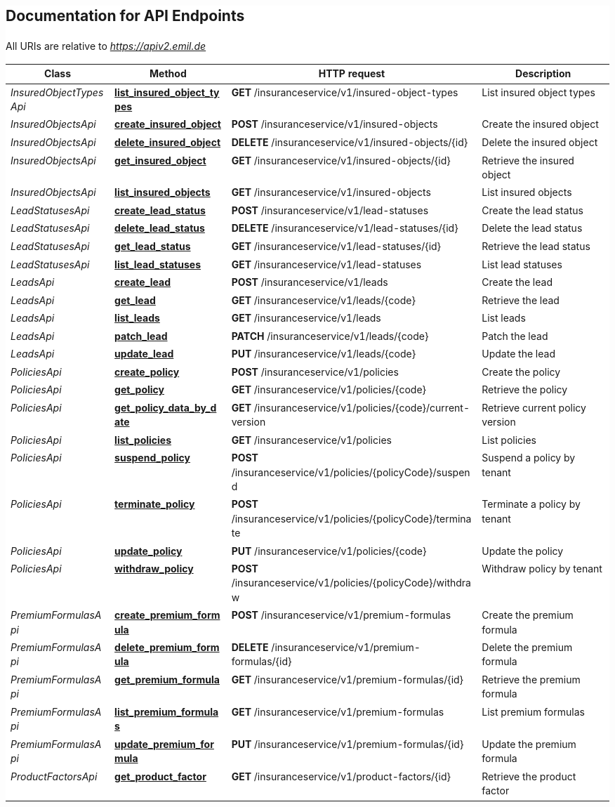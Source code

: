 ## Documentation for API Endpoints

All URIs are relative to *https://apiv2.emil.de*

Class | Method | HTTP request | Description
------------ | ------------- | ------------- | -------------
*InsuredObjectTypesApi* | [**list_insured_object_types**](docs/InsuredObjectTypesApi.md#list_insured_object_types) | **GET** /insuranceservice/v1/insured-object-types | List insured object types
*InsuredObjectsApi* | [**create_insured_object**](docs/InsuredObjectsApi.md#create_insured_object) | **POST** /insuranceservice/v1/insured-objects | Create the insured object
*InsuredObjectsApi* | [**delete_insured_object**](docs/InsuredObjectsApi.md#delete_insured_object) | **DELETE** /insuranceservice/v1/insured-objects/{id} | Delete the insured object
*InsuredObjectsApi* | [**get_insured_object**](docs/InsuredObjectsApi.md#get_insured_object) | **GET** /insuranceservice/v1/insured-objects/{id} | Retrieve the insured object
*InsuredObjectsApi* | [**list_insured_objects**](docs/InsuredObjectsApi.md#list_insured_objects) | **GET** /insuranceservice/v1/insured-objects | List insured objects
*LeadStatusesApi* | [**create_lead_status**](docs/LeadStatusesApi.md#create_lead_status) | **POST** /insuranceservice/v1/lead-statuses | Create the lead status
*LeadStatusesApi* | [**delete_lead_status**](docs/LeadStatusesApi.md#delete_lead_status) | **DELETE** /insuranceservice/v1/lead-statuses/{id} | Delete the lead status
*LeadStatusesApi* | [**get_lead_status**](docs/LeadStatusesApi.md#get_lead_status) | **GET** /insuranceservice/v1/lead-statuses/{id} | Retrieve the lead status
*LeadStatusesApi* | [**list_lead_statuses**](docs/LeadStatusesApi.md#list_lead_statuses) | **GET** /insuranceservice/v1/lead-statuses | List lead statuses
*LeadsApi* | [**create_lead**](docs/LeadsApi.md#create_lead) | **POST** /insuranceservice/v1/leads | Create the lead
*LeadsApi* | [**get_lead**](docs/LeadsApi.md#get_lead) | **GET** /insuranceservice/v1/leads/{code} | Retrieve the lead
*LeadsApi* | [**list_leads**](docs/LeadsApi.md#list_leads) | **GET** /insuranceservice/v1/leads | List leads
*LeadsApi* | [**patch_lead**](docs/LeadsApi.md#patch_lead) | **PATCH** /insuranceservice/v1/leads/{code} | Patch the lead
*LeadsApi* | [**update_lead**](docs/LeadsApi.md#update_lead) | **PUT** /insuranceservice/v1/leads/{code} | Update the lead
*PoliciesApi* | [**create_policy**](docs/PoliciesApi.md#create_policy) | **POST** /insuranceservice/v1/policies | Create the policy
*PoliciesApi* | [**get_policy**](docs/PoliciesApi.md#get_policy) | **GET** /insuranceservice/v1/policies/{code} | Retrieve the policy
*PoliciesApi* | [**get_policy_data_by_date**](docs/PoliciesApi.md#get_policy_data_by_date) | **GET** /insuranceservice/v1/policies/{code}/current-version | Retrieve current policy version
*PoliciesApi* | [**list_policies**](docs/PoliciesApi.md#list_policies) | **GET** /insuranceservice/v1/policies | List policies
*PoliciesApi* | [**suspend_policy**](docs/PoliciesApi.md#suspend_policy) | **POST** /insuranceservice/v1/policies/{policyCode}/suspend | Suspend a policy by tenant
*PoliciesApi* | [**terminate_policy**](docs/PoliciesApi.md#terminate_policy) | **POST** /insuranceservice/v1/policies/{policyCode}/terminate | Terminate a policy by tenant
*PoliciesApi* | [**update_policy**](docs/PoliciesApi.md#update_policy) | **PUT** /insuranceservice/v1/policies/{code} | Update the policy
*PoliciesApi* | [**withdraw_policy**](docs/PoliciesApi.md#withdraw_policy) | **POST** /insuranceservice/v1/policies/{policyCode}/withdraw | Withdraw policy by tenant
*PremiumFormulasApi* | [**create_premium_formula**](docs/PremiumFormulasApi.md#create_premium_formula) | **POST** /insuranceservice/v1/premium-formulas | Create the premium formula 
*PremiumFormulasApi* | [**delete_premium_formula**](docs/PremiumFormulasApi.md#delete_premium_formula) | **DELETE** /insuranceservice/v1/premium-formulas/{id} | Delete the premium formula
*PremiumFormulasApi* | [**get_premium_formula**](docs/PremiumFormulasApi.md#get_premium_formula) | **GET** /insuranceservice/v1/premium-formulas/{id} | Retrieve the premium formula
*PremiumFormulasApi* | [**list_premium_formulas**](docs/PremiumFormulasApi.md#list_premium_formulas) | **GET** /insuranceservice/v1/premium-formulas | List premium formulas
*PremiumFormulasApi* | [**update_premium_formula**](docs/PremiumFormulasApi.md#update_premium_formula) | **PUT** /insuranceservice/v1/premium-formulas/{id} | Update the premium formula
*ProductFactorsApi* | [**get_product_factor**](docs/ProductFactorsApi.md#get_product_factor) | **GET** /insuranceservice/v1/product-factors/{id} | Retrieve the product factor